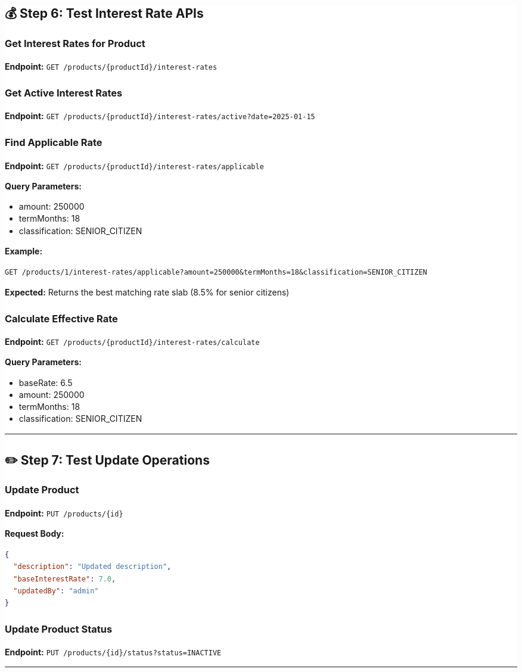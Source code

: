 
## 💰 Step 6: Test Interest Rate APIs

### Get Interest Rates for Product
**Endpoint:** `GET /products/{productId}/interest-rates`

### Get Active Interest Rates
**Endpoint:** `GET /products/{productId}/interest-rates/active?date=2025-01-15`

### Find Applicable Rate
**Endpoint:** `GET /products/{productId}/interest-rates/applicable`

**Query Parameters:**
- amount: 250000
- termMonths: 18
- classification: SENIOR_CITIZEN

**Example:**
```
GET /products/1/interest-rates/applicable?amount=250000&termMonths=18&classification=SENIOR_CITIZEN
```

**Expected:** Returns the best matching rate slab (8.5% for senior citizens)

### Calculate Effective Rate
**Endpoint:** `GET /products/{productId}/interest-rates/calculate`

**Query Parameters:**
- baseRate: 6.5
- amount: 250000
- termMonths: 18
- classification: SENIOR_CITIZEN

---

## ✏️ Step 7: Test Update Operations

### Update Product
**Endpoint:** `PUT /products/{id}`

**Request Body:**
```json
{
  "description": "Updated description",
  "baseInterestRate": 7.0,
  "updatedBy": "admin"
}
```

### Update Product Status
**Endpoint:** `PUT /products/{id}/status?status=INACTIVE`

---